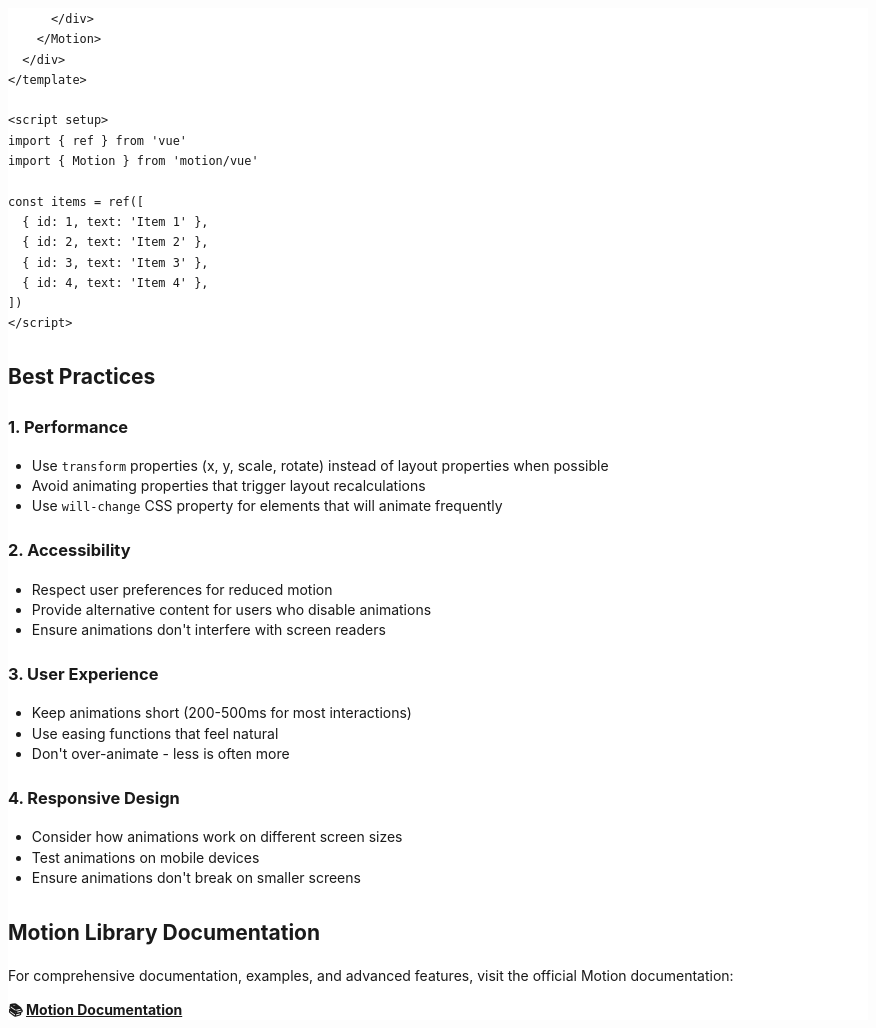 ```vue
      </div>
    </Motion>
  </div>
</template>

<script setup>
import { ref } from 'vue'
import { Motion } from 'motion/vue'

const items = ref([
  { id: 1, text: 'Item 1' },
  { id: 2, text: 'Item 2' },
  { id: 3, text: 'Item 3' },
  { id: 4, text: 'Item 4' },
])
</script>
```

## Best Practices

### 1. Performance

- Use `transform` properties (x, y, scale, rotate) instead of layout properties
  when possible
- Avoid animating properties that trigger layout recalculations
- Use `will-change` CSS property for elements that will animate frequently

### 2. Accessibility

- Respect user preferences for reduced motion
- Provide alternative content for users who disable animations
- Ensure animations don't interfere with screen readers

### 3. User Experience

- Keep animations short (200-500ms for most interactions)
- Use easing functions that feel natural
- Don't over-animate - less is often more

### 4. Responsive Design

- Consider how animations work on different screen sizes
- Test animations on mobile devices
- Ensure animations don't break on smaller screens

## Motion Library Documentation

For comprehensive documentation, examples, and advanced features, visit the
official Motion documentation:

**📚 [Motion Documentation](https://motion.dev/)**
